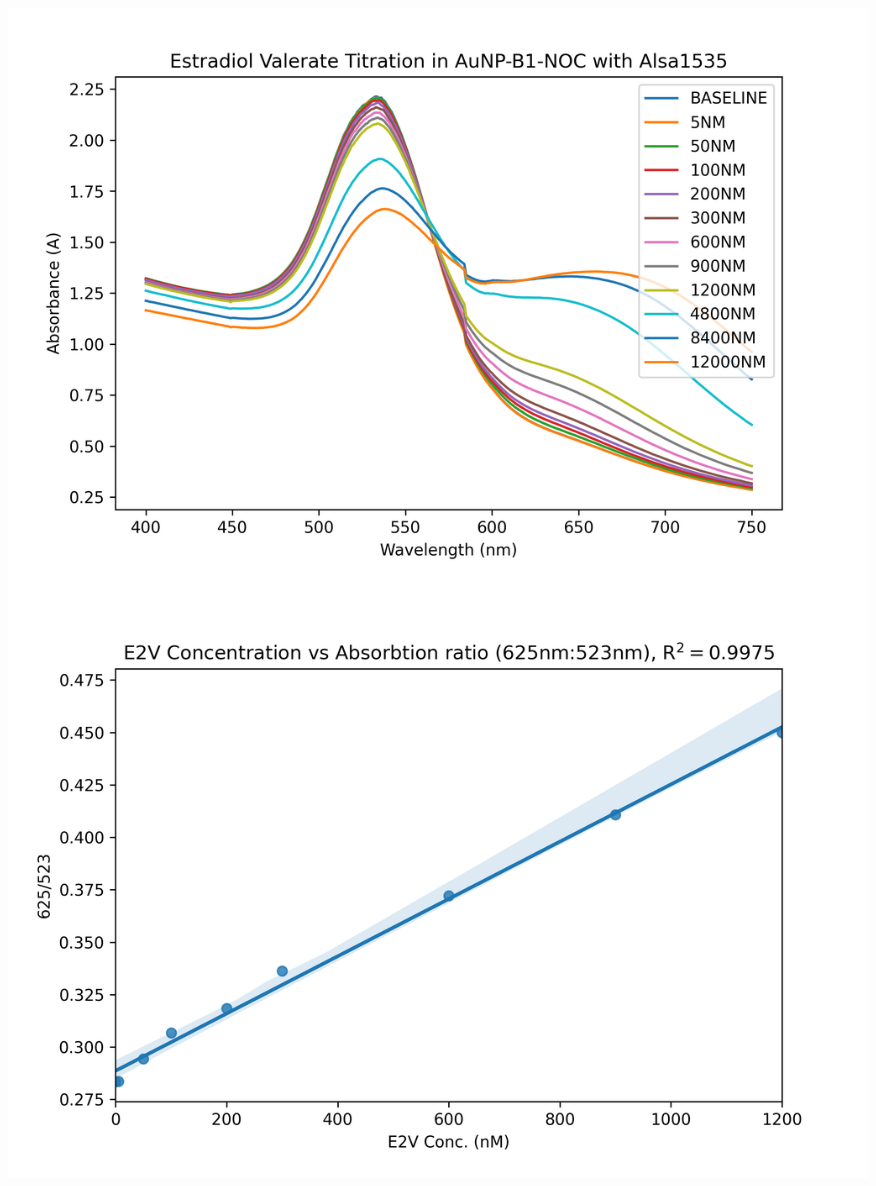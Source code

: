 ![[How I made this graph](./estradiol/COVID-Era-Work.html)](./estradiol/05272020-e2-additions-curve.png)

![[How I made this graph](./estradiol/COVID-Era-Work.html)](./estradiol/estradiolValerateTitrationLinearFit.png)
